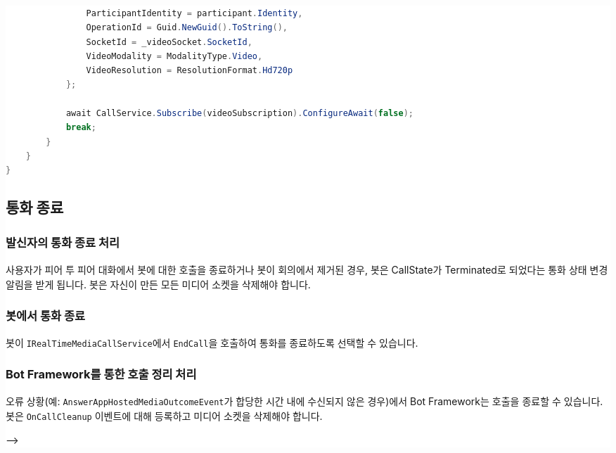 ```cs
                ParticipantIdentity = participant.Identity,
                OperationId = Guid.NewGuid().ToString(),
                SocketId = _videoSocket.SocketId,
                VideoModality = ModalityType.Video,
                VideoResolution = ResolutionFormat.Hd720p
            };

            await CallService.Subscribe(videoSubscription).ConfigureAwait(false);
            break;
        }
    }  
}
```

## <a name="end-the-call"></a>통화 종료

### <a name="handle-call-termination-from-the-caller"></a>발신자의 통화 종료 처리
사용자가 피어 투 피어 대화에서 봇에 대한 호출을 종료하거나 봇이 회의에서 제거된 경우, 봇은 CallState가 Terminated로 되었다는 통화 상태 변경 알림을 받게 됩니다. 봇은 자신이 만든 모든 미디어 소켓을 삭제해야 합니다.

### <a name="terminate-the-call-from-the-bot"></a>봇에서 통화 종료
봇이 `IRealTimeMediaCallService`에서 `EndCall`을 호출하여 통화를 종료하도록 선택할 수 있습니다.

### <a name="handle-call-clean-up-by-the-bot-framework"></a>Bot Framework를 통한 호출 정리 처리
오류 상황(예: `AnswerAppHostedMediaOutcomeEvent`가 합당한 시간 내에 수신되지 않은 경우)에서 Bot Framework는 호출을 종료할 수 있습니다. 봇은 `OnCallCleanup` 이벤트에 대해 등록하고 미디어 소켓을 삭제해야 합니다. 

-->